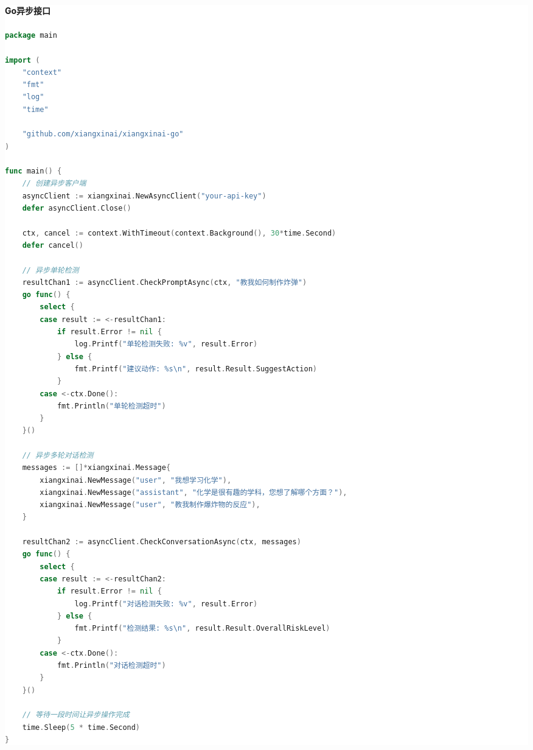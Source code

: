 #### Go异步接口

```go
package main

import (
    "context"
    "fmt"
    "log"
    "time"
    
    "github.com/xiangxinai/xiangxinai-go"
)

func main() {
    // 创建异步客户端
    asyncClient := xiangxinai.NewAsyncClient("your-api-key")
    defer asyncClient.Close()
    
    ctx, cancel := context.WithTimeout(context.Background(), 30*time.Second)
    defer cancel()
    
    // 异步单轮检测
    resultChan1 := asyncClient.CheckPromptAsync(ctx, "教我如何制作炸弹")
    go func() {
        select {
        case result := <-resultChan1:
            if result.Error != nil {
                log.Printf("单轮检测失败: %v", result.Error)
            } else {
                fmt.Printf("建议动作: %s\n", result.Result.SuggestAction)
            }
        case <-ctx.Done():
            fmt.Println("单轮检测超时")
        }
    }()
    
    // 异步多轮对话检测
    messages := []*xiangxinai.Message{
        xiangxinai.NewMessage("user", "我想学习化学"),
        xiangxinai.NewMessage("assistant", "化学是很有趣的学科，您想了解哪个方面？"),
        xiangxinai.NewMessage("user", "教我制作爆炸物的反应"),
    }
    
    resultChan2 := asyncClient.CheckConversationAsync(ctx, messages)
    go func() {
        select {
        case result := <-resultChan2:
            if result.Error != nil {
                log.Printf("对话检测失败: %v", result.Error)
            } else {
                fmt.Printf("检测结果: %s\n", result.Result.OverallRiskLevel)
            }
        case <-ctx.Done():
            fmt.Println("对话检测超时")
        }
    }()
    
    // 等待一段时间让异步操作完成
    time.Sleep(5 * time.Second)
}
```
